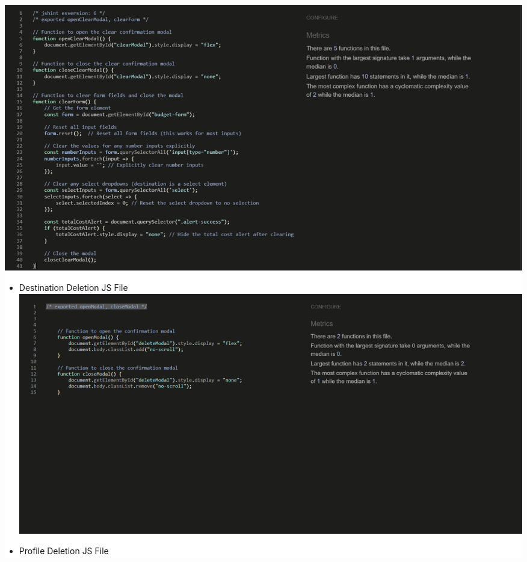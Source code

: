 ![Budget Calculator JS Validation](core/docs/images/js_validation/budget_calculator_js_validation.png)

- Destination Deletion JS File
![Destination Deletion JS Validation](core/docs/images/js_validation/destination_delete_js_validation.png)

- Profile Deletion JS File